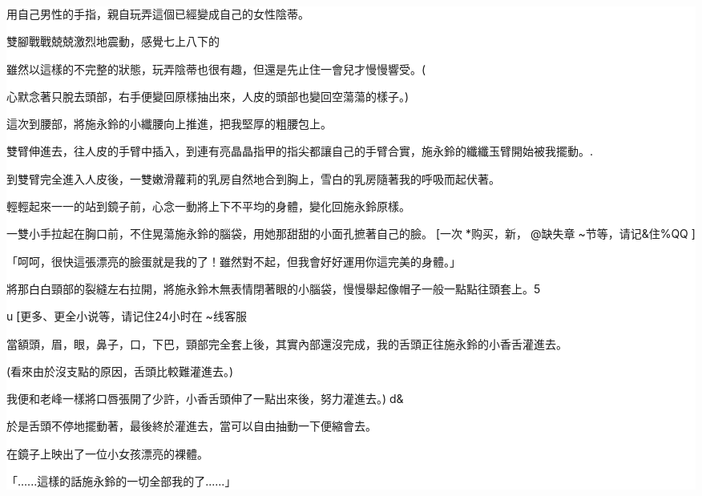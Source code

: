 用自己男性的手指，親自玩弄這個已經變成自己的女性陰蒂。



雙腳戰戰兢兢激烈地震動，感覺七上八下的



雖然以這樣的不完整的狀態，玩弄陰蒂也很有趣，但還是先止住一會兒才慢慢響受。(



心默念著只脫去頭部，右手便變回原樣抽出來，人皮的頭部也變回空蕩蕩的樣子。)



這次到腰部，將施永鈴的小纖腰向上推進，把我堅厚的粗腰包上。



雙臂伸進去，往人皮的手臂中插入，到連有亮晶晶指甲的指尖都讓自己的手臂合實，施永鈴的纖纖玉臂開始被我擺動。.



到雙臂完全進入人皮後，一雙嫩滑蘿莉的乳房自然地合到胸上，雪白的乳房隨著我的呼吸而起伏著。





輕輕起來一一的站到鏡子前，心念一動將上下不平均的身體，變化回施永鈴原樣。



一雙小手拉起在胸口前，不住晃蕩施永鈴的腦袋，用她那甜甜的小面孔摭著自己的臉。 [一次 *购买，新， @缺失章 ~节等，请记&住%QQ ]





「呵呵，很快這張漂亮的臉蛋就是我的了！雖然對不起，但我會好好運用你這完美的身體。」





將那白白頸部的裂縫左右拉開，將施永鈴木無表情閉著眼的小腦袋，慢慢舉起像帽子一般一點點往頭套上。5

u [更多、更全小说等，请记住24小时在 ~线客服



當額頭，眉，眼，鼻子，口，下巴，頸部完全套上後，其實內部還沒完成，我的舌頭正往施永鈴的小香舌灌進去。





(看來由於沒支點的原因，舌頭比較難灌進去。)





我便和老峰一樣將口唇張開了少許，小香舌頭伸了一點出來後，努力灌進去。) d&



於是舌頭不停地擺動著，最後終於灌進去，當可以自由抽動一下便縮會去。



在鏡子上映出了一位小女孩漂亮的裸體。





「......這樣的話施永鈴的一切全部我的了......」
